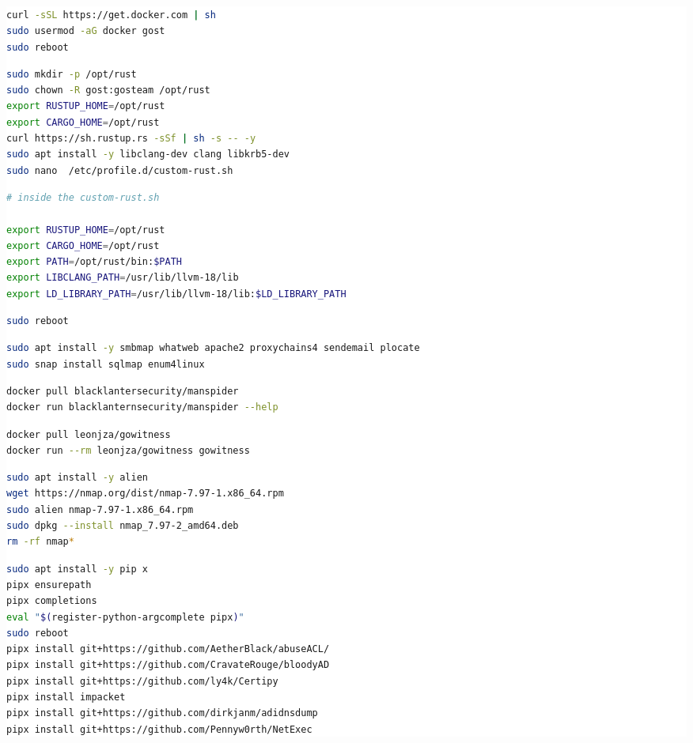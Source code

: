 ```bash
curl -sSL https://get.docker.com | sh
sudo usermod -aG docker gost
sudo reboot
```
    
```bash
sudo mkdir -p /opt/rust
sudo chown -R gost:gosteam /opt/rust
export RUSTUP_HOME=/opt/rust
export CARGO_HOME=/opt/rust
curl https://sh.rustup.rs -sSf | sh -s -- -y
sudo apt install -y libclang-dev clang libkrb5-dev
sudo nano  /etc/profile.d/custom-rust.sh
```
    
```bash
# inside the custom-rust.sh
    
export RUSTUP_HOME=/opt/rust
export CARGO_HOME=/opt/rust
export PATH=/opt/rust/bin:$PATH
export LIBCLANG_PATH=/usr/lib/llvm-18/lib
export LD_LIBRARY_PATH=/usr/lib/llvm-18/lib:$LD_LIBRARY_PATH
```

```bash
sudo reboot
```
    
```bash
sudo apt install -y smbmap whatweb apache2 proxychains4 sendemail plocate
sudo snap install sqlmap enum4linux
```

```bash
docker pull blacklantersecurity/manspider
docker run blacklanternsecurity/manspider --help
```
```bash
docker pull leonjza/gowitness
docker run --rm leonjza/gowitness gowitness
```

```bash
sudo apt install -y alien
wget https://nmap.org/dist/nmap-7.97-1.x86_64.rpm
sudo alien nmap-7.97-1.x86_64.rpm
sudo dpkg --install nmap_7.97-2_amd64.deb
rm -rf nmap*
```

```bash
sudo apt install -y pip x
pipx ensurepath
pipx completions
eval "$(register-python-argcomplete pipx)"
sudo reboot
pipx install git+https://github.com/AetherBlack/abuseACL/
pipx install git+https://github.com/CravateRouge/bloodyAD
pipx install git+https://github.com/ly4k/Certipy
pipx install impacket
pipx install git+https://github.com/dirkjanm/adidnsdump
pipx install git+https://github.com/Pennyw0rth/NetExec 
```
